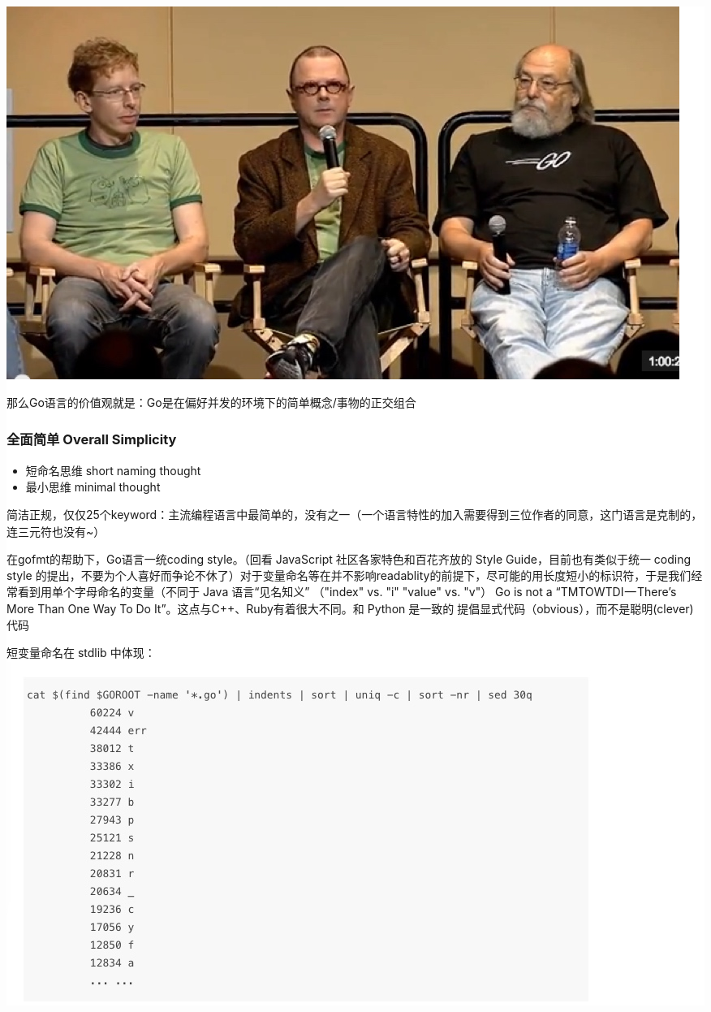 ![](media/14924212235151.jpg)


那么Go语言的价值观就是：Go是在偏好并发的环境下的简单概念/事物的正交组合

### 全面简单 Overall Simplicity

- 短命名思维 short naming thought
- 最小思维 minimal thought

简洁正规，仅仅25个keyword：主流编程语言中最简单的，没有之一（一个语言特性的加入需要得到三位作者的同意，这门语言是克制的，连三元符也没有~）


在gofmt的帮助下，Go语言一统coding style。（回看 JavaScript 社区各家特色和百花齐放的 Style Guide，目前也有类似于统一 coding style 的提出，不要为个人喜好而争论不休了）对于变量命名等在并不影响readablity的前提下，尽可能的用长度短小的标识符，于是我们经常看到用单个字母命名的变量（不同于 Java 语言“见名知义” （"index" vs. "i" "value" vs. "v"）
Go is not a “TMTOWTDI — There’s More Than One Way To Do It”。这点与C++、Ruby有着很大不同。和 Python 是一致的
提倡显式代码（obvious），而不是聪明(clever)代码

短变量命名在 stdlib 中体现：
![](media/14927406206122.jpg)
